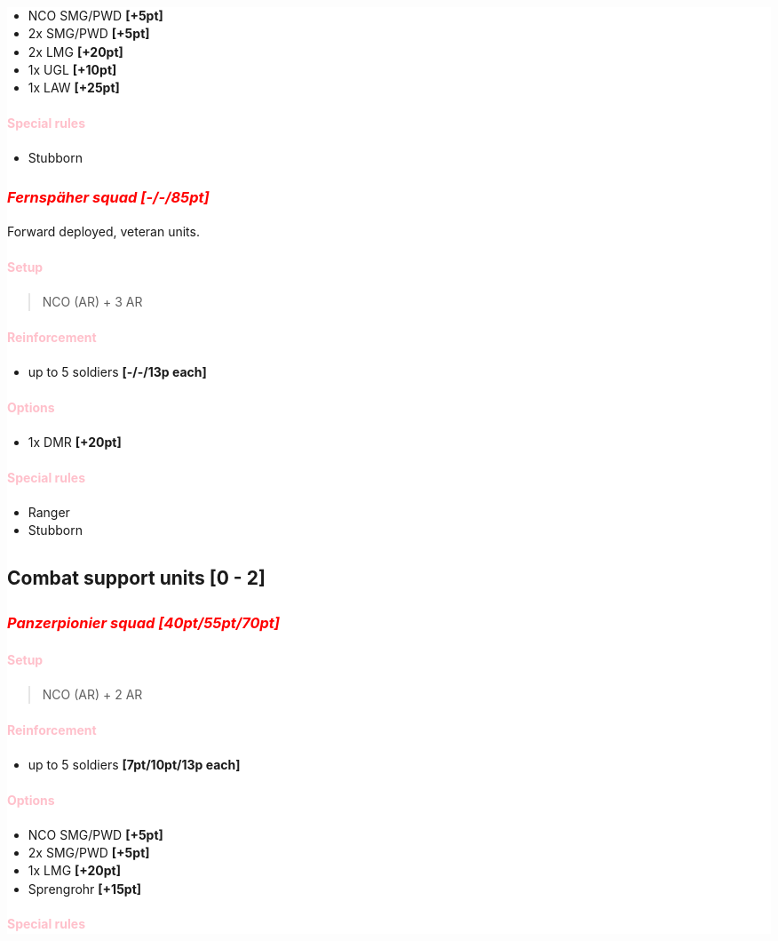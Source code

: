 - NCO SMG/PWD **[+5pt]**
- 2x SMG/PWD **[+5pt]**
- 2x LMG **[+20pt]**
- 1x UGL **[+10pt]**
- 1x LAW **[+25pt]**

#### <span style="color:pink"> Special rules

- Stubborn

### _<span style="color:red">Fernspäher squad **[-/-/85pt]**_

Forward deployed, veteran units.

#### <span style="color:pink"> Setup
>
>NCO (AR) + 3 AR

#### <span style="color:pink"> Reinforcement

- up to 5 soldiers **[-/-/13p each]**

#### <span style="color:pink"> Options

- 1x DMR **[+20pt]**

#### <span style="color:pink"> Special rules

- Ranger
- Stubborn

## Combat support units **[0 - 2]**

### _<span style="color:red">Panzerpionier squad **[40pt/55pt/70pt]**_

#### <span style="color:pink"> Setup
>
>NCO (AR) + 2 AR

#### <span style="color:pink"> Reinforcement

- up to 5 soldiers **[7pt/10pt/13p each]**

#### <span style="color:pink"> Options

- NCO SMG/PWD **[+5pt]**
- 2x SMG/PWD **[+5pt]**
- 1x LMG **[+20pt]**
- Sprengrohr **[+15pt]**

#### <span style="color:pink"> Special rules
